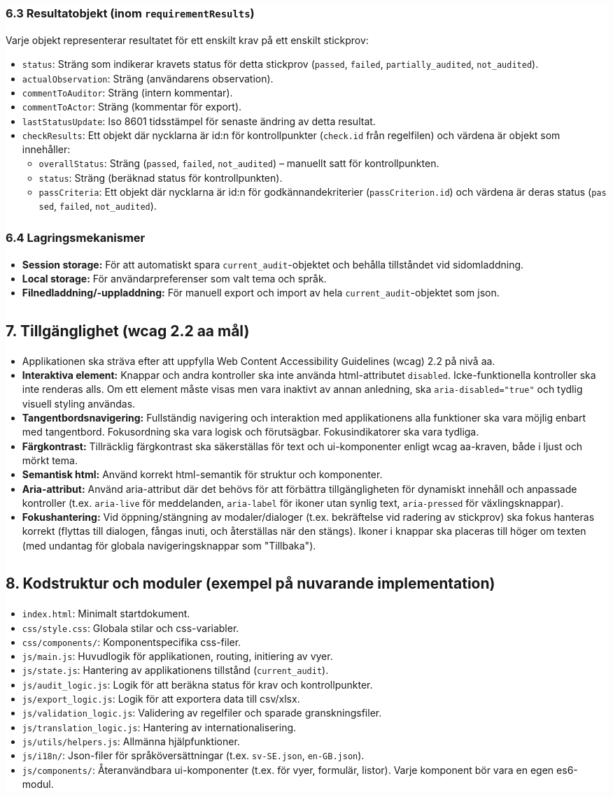 ### 6.3 Resultatobjekt (inom `requirementResults`)
Varje objekt representerar resultatet för ett enskilt krav på ett enskilt stickprov:
*   `status`: Sträng som indikerar kravets status för detta stickprov (`passed`, `failed`, `partially_audited`, `not_audited`).
*   `actualObservation`: Sträng (användarens observation).
*   `commentToAuditor`: Sträng (intern kommentar).
*   `commentToActor`: Sträng (kommentar för export).
*   `lastStatusUpdate`: Iso 8601 tidsstämpel för senaste ändring av detta resultat.
*   `checkResults`: Ett objekt där nycklarna är id:n för kontrollpunkter (`check.id` från regelfilen) och värdena är objekt som innehåller:
    *   `overallStatus`: Sträng (`passed`, `failed`, `not_audited`) – manuellt satt för kontrollpunkten.
    *   `status`: Sträng (beräknad status för kontrollpunkten).
    *   `passCriteria`: Ett objekt där nycklarna är id:n för godkännandekriterier (`passCriterion.id`) och värdena är deras status (`passed`, `failed`, `not_audited`).

### 6.4 Lagringsmekanismer
*   **Session storage:** För att automatiskt spara `current_audit`-objektet och behålla tillståndet vid sidomladdning.
*   **Local storage:** För användarpreferenser som valt tema och språk.
*   **Filnedladdning/-uppladdning:** För manuell export och import av hela `current_audit`-objektet som json.

## 7. Tillgänglighet (wcag 2.2 aa mål)

*   Applikationen ska sträva efter att uppfylla Web Content Accessibility Guidelines (wcag) 2.2 på nivå aa.
*   **Interaktiva element:** Knappar och andra kontroller ska inte använda html-attributet `disabled`. Icke-funktionella kontroller ska inte renderas alls. Om ett element måste visas men vara inaktivt av annan anledning, ska `aria-disabled="true"` och tydlig visuell styling användas.
*   **Tangentbordsnavigering:** Fullständig navigering och interaktion med applikationens alla funktioner ska vara möjlig enbart med tangentbord. Fokusordning ska vara logisk och förutsägbar. Fokusindikatorer ska vara tydliga.
*   **Färgkontrast:** Tillräcklig färgkontrast ska säkerställas för text och ui-komponenter enligt wcag aa-kraven, både i ljust och mörkt tema.
*   **Semantisk html:** Använd korrekt html-semantik för struktur och komponenter.
*   **Aria-attribut:** Använd aria-attribut där det behövs för att förbättra tillgängligheten för dynamiskt innehåll och anpassade kontroller (t.ex. `aria-live` för meddelanden, `aria-label` för ikoner utan synlig text, `aria-pressed` för växlingsknappar).
*   **Fokushantering:** Vid öppning/stängning av modaler/dialoger (t.ex. bekräftelse vid radering av stickprov) ska fokus hanteras korrekt (flyttas till dialogen, fångas inuti, och återställas när den stängs). Ikoner i knappar ska placeras till höger om texten (med undantag för globala navigeringsknappar som "Tillbaka").

## 8. Kodstruktur och moduler (exempel på nuvarande implementation)

*   `index.html`: Minimalt startdokument.
*   `css/style.css`: Globala stilar och css-variabler.
*   `css/components/`: Komponentspecifika css-filer.
*   `js/main.js`: Huvudlogik för applikationen, routing, initiering av vyer.
*   `js/state.js`: Hantering av applikationens tillstånd (`current_audit`).
*   `js/audit_logic.js`: Logik för att beräkna status för krav och kontrollpunkter.
*   `js/export_logic.js`: Logik för att exportera data till csv/xlsx.
*   `js/validation_logic.js`: Validering av regelfiler och sparade granskningsfiler.
*   `js/translation_logic.js`: Hantering av internationalisering.
*   `js/utils/helpers.js`: Allmänna hjälpfunktioner.
*   `js/i18n/`: Json-filer för språköversättningar (t.ex. `sv-SE.json`, `en-GB.json`).
*   `js/components/`: Återanvändbara ui-komponenter (t.ex. för vyer, formulär, listor). Varje komponent bör vara en egen es6-modul.

